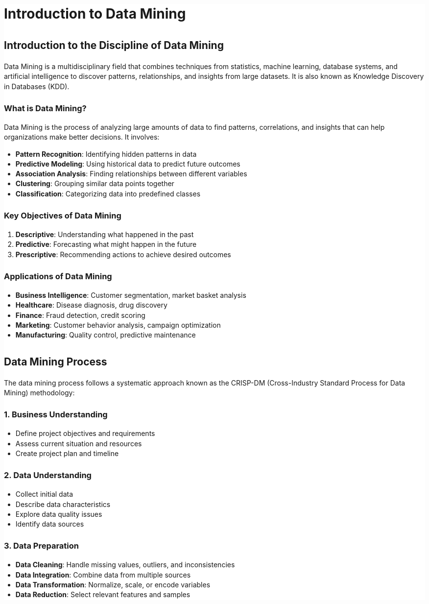 # Introduction to Data Mining

## Introduction to the Discipline of Data Mining

Data Mining is a multidisciplinary field that combines techniques from statistics, machine learning, database systems, and artificial intelligence to discover patterns, relationships, and insights from large datasets. It is also known as Knowledge Discovery in Databases (KDD).

### What is Data Mining?

Data Mining is the process of analyzing large amounts of data to find patterns, correlations, and insights that can help organizations make better decisions. It involves:

- **Pattern Recognition**: Identifying hidden patterns in data
- **Predictive Modeling**: Using historical data to predict future outcomes
- **Association Analysis**: Finding relationships between different variables
- **Clustering**: Grouping similar data points together
- **Classification**: Categorizing data into predefined classes

### Key Objectives of Data Mining

1. **Descriptive**: Understanding what happened in the past
2. **Predictive**: Forecasting what might happen in the future
3. **Prescriptive**: Recommending actions to achieve desired outcomes

### Applications of Data Mining

- **Business Intelligence**: Customer segmentation, market basket analysis
- **Healthcare**: Disease diagnosis, drug discovery
- **Finance**: Fraud detection, credit scoring
- **Marketing**: Customer behavior analysis, campaign optimization
- **Manufacturing**: Quality control, predictive maintenance

## Data Mining Process

The data mining process follows a systematic approach known as the CRISP-DM (Cross-Industry Standard Process for Data Mining) methodology:

### 1. Business Understanding
- Define project objectives and requirements
- Assess current situation and resources
- Create project plan and timeline

### 2. Data Understanding
- Collect initial data
- Describe data characteristics
- Explore data quality issues
- Identify data sources

### 3. Data Preparation
- **Data Cleaning**: Handle missing values, outliers, and inconsistencies
- **Data Integration**: Combine data from multiple sources
- **Data Transformation**: Normalize, scale, or encode variables
- **Data Reduction**: Select relevant features and samples
